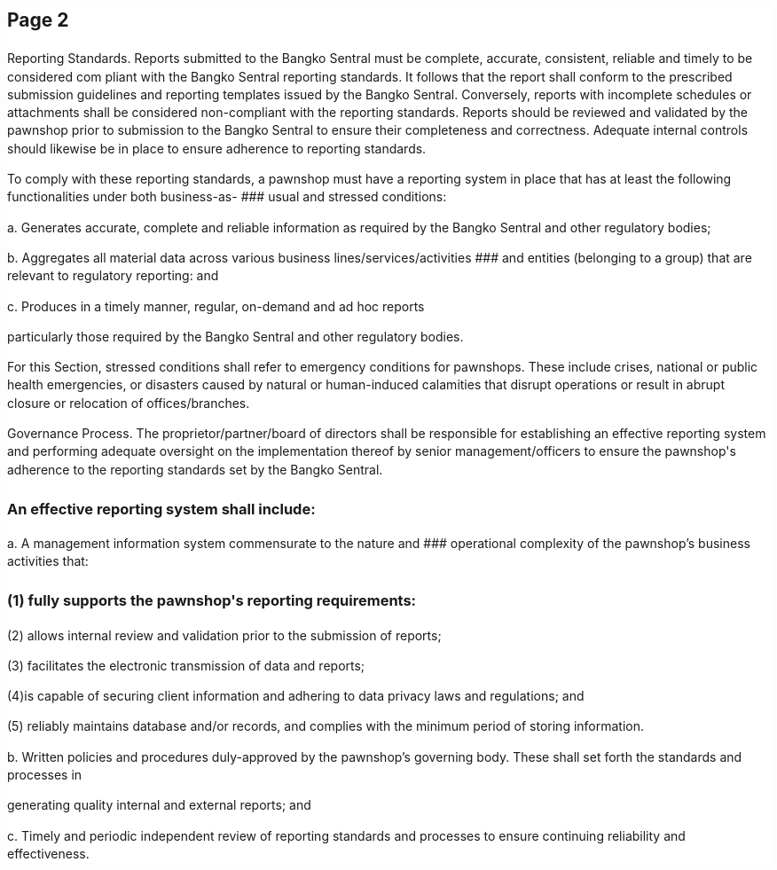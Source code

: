 ## Page 2

Reporting Standards. Reports submitted to the Bangko Sentral must be complete, accurate, consistent, reliable and timely to be considered com pliant with the Bangko Sentral reporting standards. It follows that the report shall conform to the prescribed submission guidelines and reporting templates issued by the Bangko Sentral. Conversely, reports with incomplete schedules or attachments shall be considered non-compliant with the reporting standards. Reports should be reviewed and validated by the pawnshop prior to submission to the Bangko Sentral to ensure their completeness and correctness. Adequate internal controls should likewise be in place to ensure adherence to reporting standards.

To comply with these reporting standards, a pawnshop must have a reporting system in place that has at least the following functionalities under both business-as- ### usual and stressed conditions:

a. Generates accurate, complete and reliable information as required by the Bangko Sentral and other regulatory bodies;

b. Aggregates all material data across various business lines/services/activities ### and entities (belonging to a group) that are relevant to regulatory reporting: and

c. Produces in a timely manner, regular, on-demand and ad hoc reports

particularly those required by the Bangko Sentral and other regulatory bodies.

For this Section, stressed conditions shall refer to emergency conditions for pawnshops. These include crises, national or public health emergencies, or disasters caused by natural or human-induced calamities that disrupt operations or result in abrupt closure or relocation of offices/branches.

Governance Process. The proprietor/partner/board of directors shall be responsible for establishing an effective reporting system and performing adequate oversight on the implementation thereof by senior management/officers to ensure the pawnshop's adherence to the reporting standards set by the Bangko Sentral.

### An effective reporting system shall include:

a. A management information system commensurate to the nature and ### operational complexity of the pawnshop’s business activities that:

### (1) fully supports the pawnshop's reporting requirements:

(2) allows internal review and validation prior to the submission of reports;

(3) facilitates the electronic transmission of data and reports;

(4)is capable of securing client information and adhering to data privacy laws and regulations; and

(5) reliably maintains database and/or records, and complies with the minimum period of storing information.

b. Written policies and procedures duly-approved by the pawnshop’s governing body. These shall set forth the standards and processes in

generating quality internal and external reports; and

c. Timely and periodic independent review of reporting standards and processes to ensure continuing reliability and effectiveness.
